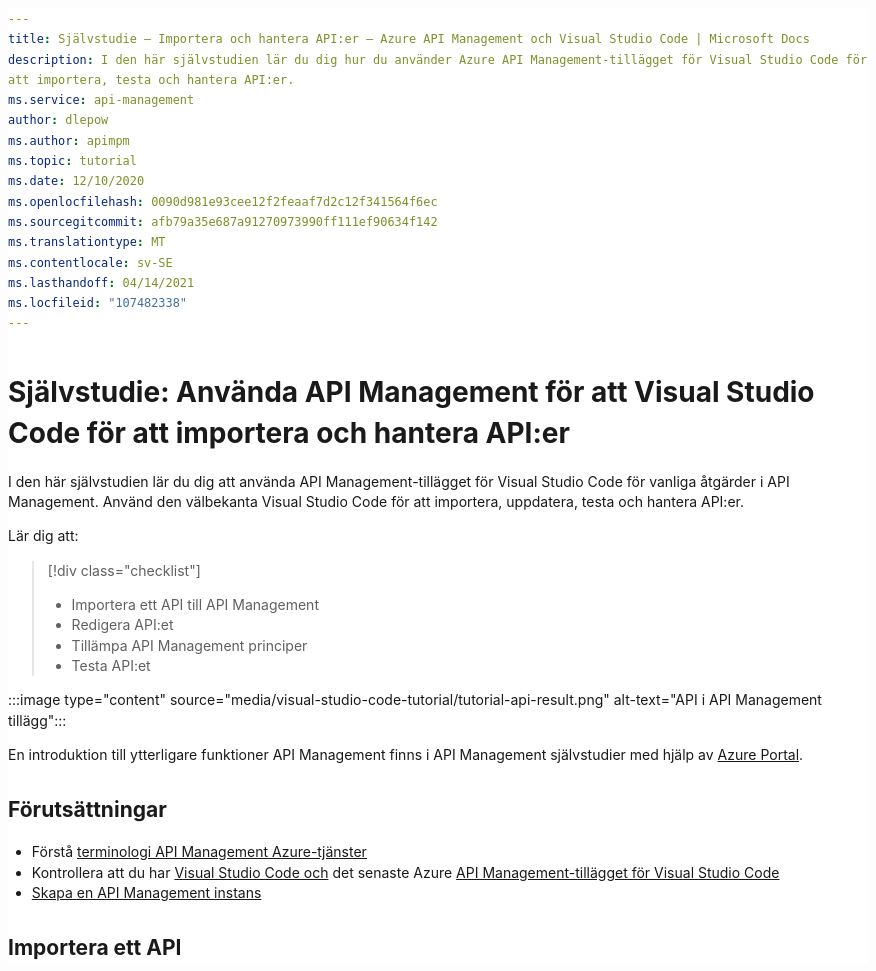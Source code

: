```yaml
---
title: Självstudie – Importera och hantera API:er – Azure API Management och Visual Studio Code | Microsoft Docs
description: I den här självstudien lär du dig hur du använder Azure API Management-tillägget för Visual Studio Code för att importera, testa och hantera API:er.
ms.service: api-management
author: dlepow
ms.author: apimpm
ms.topic: tutorial
ms.date: 12/10/2020
ms.openlocfilehash: 0090d981e93cee12f2feaaf7d2c12f341564f6ec
ms.sourcegitcommit: afb79a35e687a91270973990ff111ef90634f142
ms.translationtype: MT
ms.contentlocale: sv-SE
ms.lasthandoff: 04/14/2021
ms.locfileid: "107482338"
---
```

# <a name="tutorial-use-the-api-management-extension-for-visual-studio-code-to-import-and-manage-apis"></a>Självstudie: Använda API Management för att Visual Studio Code för att importera och hantera API:er

I den här självstudien lär du dig att använda API Management-tillägget för Visual Studio Code för vanliga åtgärder i API Management. Använd den välbekanta Visual Studio Code för att importera, uppdatera, testa och hantera API:er.

Lär dig att:

> [!div class="checklist"]
> * Importera ett API till API Management
> * Redigera API:et
> * Tillämpa API Management principer
> * Testa API:et


:::image type="content" source="media/visual-studio-code-tutorial/tutorial-api-result.png" alt-text="API i API Management tillägg":::

En introduktion till ytterligare funktioner API Management finns i API Management självstudier med hjälp av [Azure Portal](import-and-publish.md).

## <a name="prerequisites"></a>Förutsättningar
- Förstå [terminologi API Management Azure-tjänster](api-management-terminology.md)
- Kontrollera att du har [Visual Studio Code och](https://code.visualstudio.com/) det senaste Azure [API Management-tillägget för Visual Studio Code](https://marketplace.visualstudio.com/items?itemName=ms-azuretools.vscode-apimanagement&ssr=false#overview)
- [Skapa en API Management instans](vscode-create-service-instance.md)

## <a name="import-an-api"></a>Importera ett API
